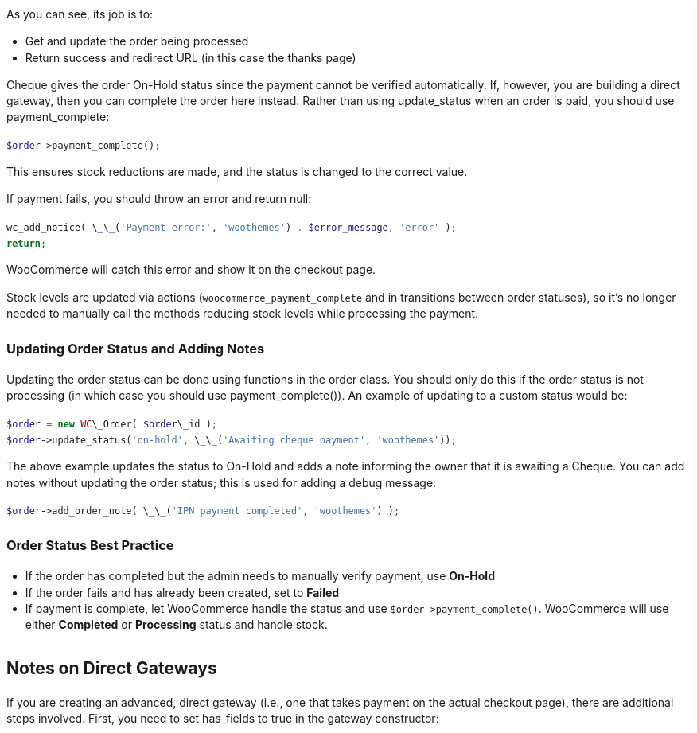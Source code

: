 As you can see, its job is to:

- Get and update the order being processed
- Return success and redirect URL (in this case the thanks page)

Cheque gives the order On-Hold status since the payment cannot be verified automatically. If, however, you are building a direct gateway, then you can complete the order here instead. Rather than using update_status when an order is paid, you should use payment_complete:

``` php
$order->payment_complete();
```

This ensures stock reductions are made, and the status is changed to the correct value.

If payment fails, you should throw an error and return null:

``` php
wc_add_notice( \_\_('Payment error:', 'woothemes') . $error_message, 'error' );
return;
```

WooCommerce will catch this error and show it on the checkout page.

Stock levels are updated via actions (`woocommerce_payment_complete` and in transitions between order statuses), so it’s no longer needed to manually call the methods reducing stock levels while processing the payment.

### Updating Order Status and Adding Notes

Updating the order status can be done using functions in the order class. You should only do this if the order status is not processing (in which case you should use payment_complete()). An example of updating to a custom status would be:

``` php
$order = new WC\_Order( $order\_id );
$order->update_status('on-hold', \_\_('Awaiting cheque payment', 'woothemes'));
```

The above example updates the status to On-Hold and adds a note informing the owner that it is awaiting a Cheque. You can add notes without updating the order status; this is used for adding a debug message:

``` php
$order->add_order_note( \_\_('IPN payment completed', 'woothemes') );
```

### Order Status Best Practice

- If the order has completed but the admin needs to manually verify payment, use **On-Hold**
- If the order fails and has already been created, set to **Failed**
- If payment is complete, let WooCommerce handle the status and use `$order->payment_complete()`. WooCommerce will use either **Completed** or **Processing** status and handle stock.

## Notes on Direct Gateways

If you are creating an advanced, direct gateway (i.e., one that takes payment on the actual checkout page), there are additional steps involved. First, you need to set has_fields to true in the gateway constructor:
